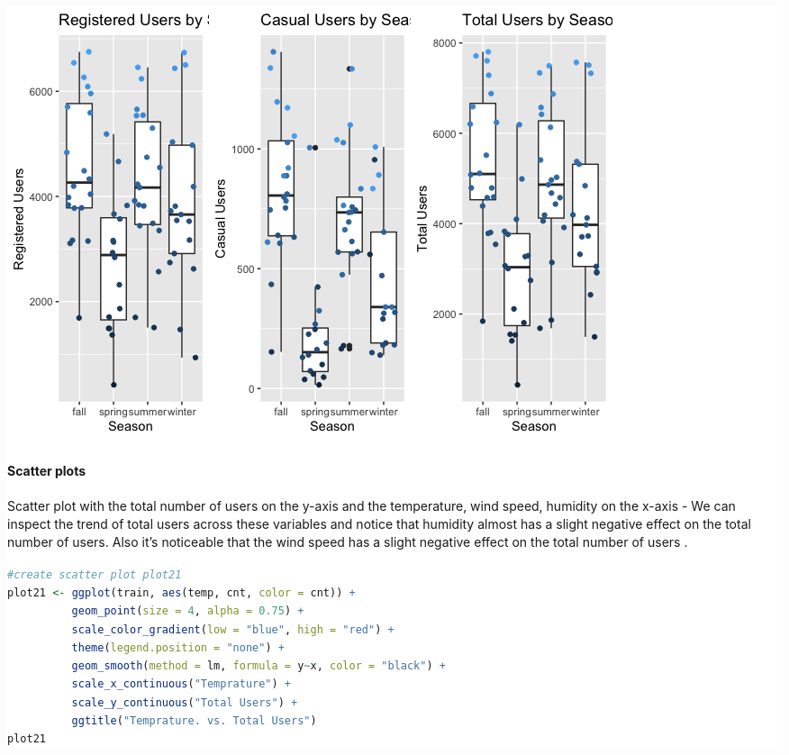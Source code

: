 ![](ThursdayAnalysis_files/figure-gfm/unnamed-chunk-9-4.png)

#### Scatter plots

Scatter plot with the total number of users on the y-axis and the
temperature, wind speed, humidity on the x-axis - We can inspect the
trend of total users across these variables and notice that humidity
almost has a slight negative effect on the total number of users. Also
it’s noticeable that the wind speed has a slight negative effect on the
total number of users .

``` r
#create scatter plot plot21
plot21 <- ggplot(train, aes(temp, cnt, color = cnt)) + 
          geom_point(size = 4, alpha = 0.75) + 
          scale_color_gradient(low = "blue", high = "red") + 
          theme(legend.position = "none") + 
          geom_smooth(method = lm, formula = y~x, color = "black") + 
          scale_x_continuous("Temprature") + 
          scale_y_continuous("Total Users") + 
          ggtitle("Temprature. vs. Total Users")
plot21
```
